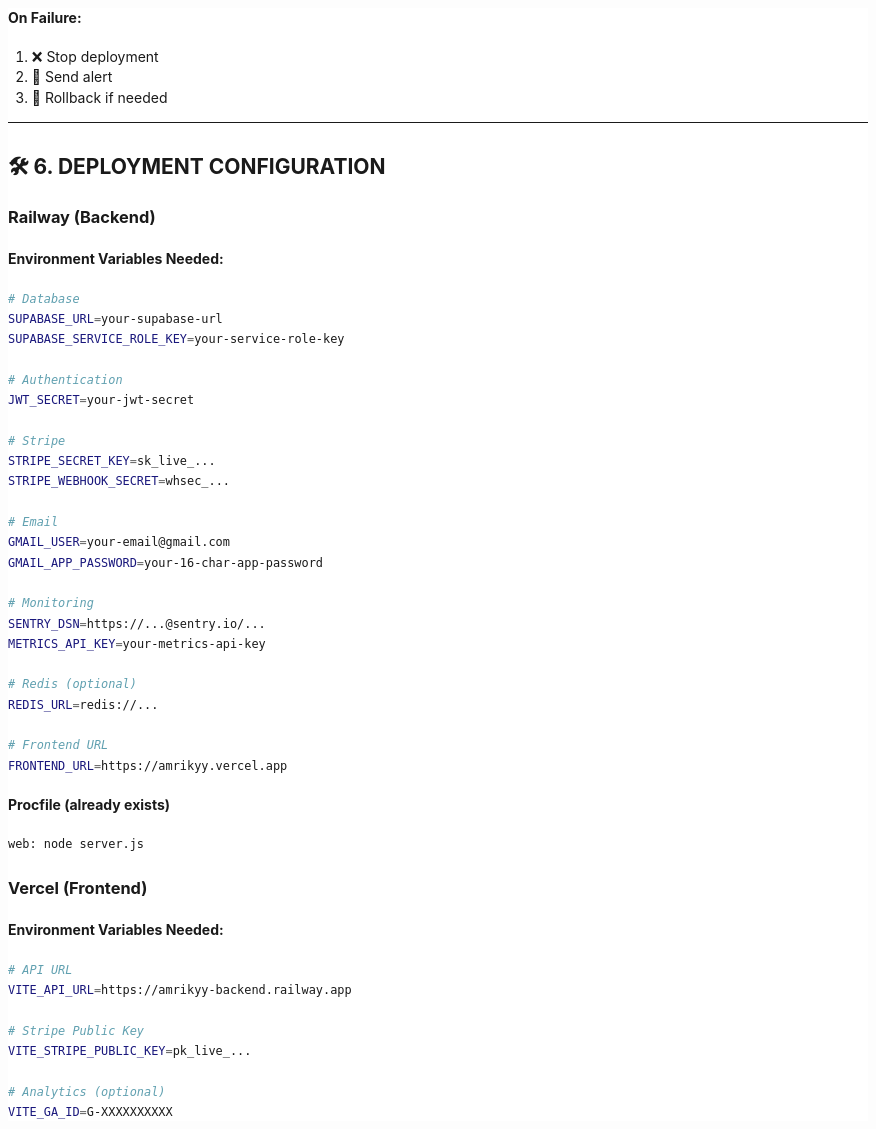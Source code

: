 #### **On Failure:**
1. ❌ Stop deployment
2. 📧 Send alert
3. 🔄 Rollback if needed

---

## 🛠️ 6. DEPLOYMENT CONFIGURATION

### Railway (Backend)

#### **Environment Variables Needed:**
```bash
# Database
SUPABASE_URL=your-supabase-url
SUPABASE_SERVICE_ROLE_KEY=your-service-role-key

# Authentication
JWT_SECRET=your-jwt-secret

# Stripe
STRIPE_SECRET_KEY=sk_live_...
STRIPE_WEBHOOK_SECRET=whsec_...

# Email
GMAIL_USER=your-email@gmail.com
GMAIL_APP_PASSWORD=your-16-char-app-password

# Monitoring
SENTRY_DSN=https://...@sentry.io/...
METRICS_API_KEY=your-metrics-api-key

# Redis (optional)
REDIS_URL=redis://...

# Frontend URL
FRONTEND_URL=https://amrikyy.vercel.app
```

#### **Procfile** (already exists)
```
web: node server.js
```

### Vercel (Frontend)

#### **Environment Variables Needed:**
```bash
# API URL
VITE_API_URL=https://amrikyy-backend.railway.app

# Stripe Public Key
VITE_STRIPE_PUBLIC_KEY=pk_live_...

# Analytics (optional)
VITE_GA_ID=G-XXXXXXXXXX
```
